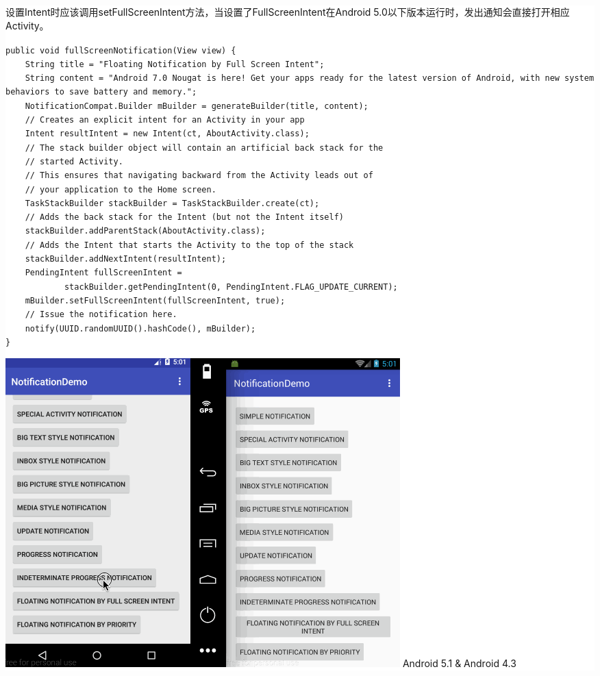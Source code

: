 设置Intent时应该调用setFullScreenIntent方法，当设置了FullScreenIntent在Android 5.0以下版本运行时，发出通知会直接打开相应Activity。

```
public void fullScreenNotification(View view) {
    String title = "Floating Notification by Full Screen Intent";
    String content = "Android 7.0 Nougat is here! Get your apps ready for the latest version of Android, with new system behaviors to save battery and memory.";
    NotificationCompat.Builder mBuilder = generateBuilder(title, content);
    // Creates an explicit intent for an Activity in your app
    Intent resultIntent = new Intent(ct, AboutActivity.class);
    // The stack builder object will contain an artificial back stack for the
    // started Activity.
    // This ensures that navigating backward from the Activity leads out of
    // your application to the Home screen.
    TaskStackBuilder stackBuilder = TaskStackBuilder.create(ct);
    // Adds the back stack for the Intent (but not the Intent itself)
    stackBuilder.addParentStack(AboutActivity.class);
    // Adds the Intent that starts the Activity to the top of the stack
    stackBuilder.addNextIntent(resultIntent);
    PendingIntent fullScreenIntent =
            stackBuilder.getPendingIntent(0, PendingIntent.FLAG_UPDATE_CURRENT);
    mBuilder.setFullScreenIntent(fullScreenIntent, true);
    // Issue the notification here.
    notify(UUID.randomUUID().hashCode(), mBuilder);
}
```

![](/art/notification-floating-full-screen.gif)
Android 5.1 & Android 4.3
